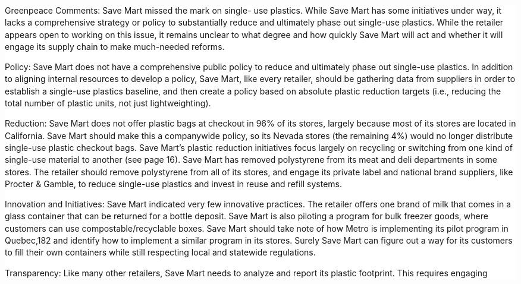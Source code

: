 Greenpeace Comments: Save Mart missed the mark on single-
use  plastics.  While  Save  Mart  has  some  initiatives  under  way,
it  lacks  a  comprehensive  strategy  or  policy  to  substantially
reduce  and  ultimately  phase  out  single-use  plastics.  While
the retailer appears open to working on this issue, it remains
unclear to what degree and how quickly Save Mart will act and
whether it will engage its supply chain to make much-needed
reforms.

Policy:  Save  Mart  does  not  have  a  comprehensive  public
policy to reduce and ultimately phase out single-use plastics.
In  addition  to  aligning  internal  resources  to  develop  a  policy,
Save  Mart,  like  every  retailer,  should  be  gathering  data  from
suppliers  in  order  to  establish  a  single-use  plastics  baseline,
and  then  create  a  policy  based  on  absolute  plastic  reduction
targets (i.e., reducing the total number of plastic units, not just
lightweighting).

Reduction: Save Mart does not offer plastic bags at checkout in
96% of its stores, largely because most of its stores are located
in  California.  Save  Mart  should  make  this  a  companywide
policy,  so  its  Nevada  stores  (the  remaining  4%)  would  no
longer  distribute  single-use  plastic  checkout  bags.  Save
Mart’s  plastic  reduction  initiatives  focus  largely  on  recycling
or  switching  from  one  kind  of  single-use  material  to  another
(see  page  16).  Save  Mart  has  removed  polystyrene  from  its
meat and deli departments in some stores. The retailer should
remove polystyrene from all of its stores, and engage its private
label  and  national  brand  suppliers,  like  Procter  &  Gamble,
to  reduce  single-use  plastics  and  invest  in  reuse  and  refill
systems.

Innovation  and  Initiatives:  Save  Mart  indicated  very  few
innovative  practices.  The  retailer  offers  one  brand  of  milk  that
comes  in  a  glass  container  that  can  be  returned  for  a  bottle
deposit.  Save  Mart  is  also  piloting  a  program  for  bulk  freezer
goods, where customers can use compostable/recyclable boxes.
Save  Mart  should  take  note  of  how  Metro  is  implementing  its
pilot  program  in  Quebec,182  and  identify  how  to  implement  a
similar  program  in  its  stores.  Surely  Save  Mart  can  figure  out
a  way  for  its  customers  to  fill  their  own  containers  while  still
respecting local and statewide regulations.

Transparency:  Like  many  other  retailers,  Save  Mart  needs  to
analyze and report its plastic footprint. This requires engaging
